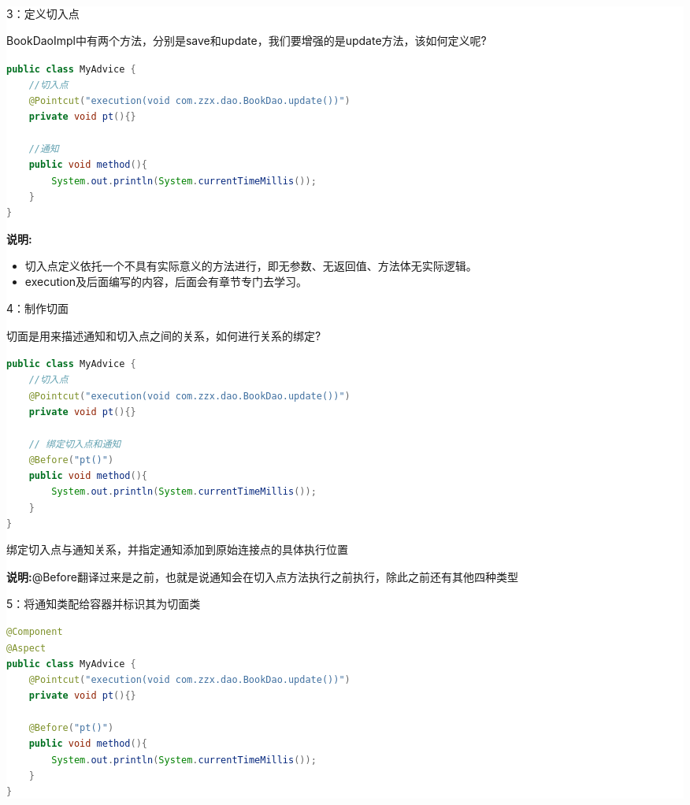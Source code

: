 

3：定义切入点

BookDaoImpl中有两个方法，分别是save和update，我们要增强的是update方法，该如何定义呢?

```java
public class MyAdvice {
    //切入点
    @Pointcut("execution(void com.zzx.dao.BookDao.update())")
    private void pt(){}
    
    //通知
    public void method(){
        System.out.println(System.currentTimeMillis());
    }
}
```

**说明:**

* 切入点定义依托一个不具有实际意义的方法进行，即无参数、无返回值、方法体无实际逻辑。
* execution及后面编写的内容，后面会有章节专门去学习。



4：制作切面

切面是用来描述通知和切入点之间的关系，如何进行关系的绑定?

```java
public class MyAdvice {
    //切入点
    @Pointcut("execution(void com.zzx.dao.BookDao.update())")
    private void pt(){}
    
    // 绑定切入点和通知
    @Before("pt()")
    public void method(){
        System.out.println(System.currentTimeMillis());
    }
}
```

绑定切入点与通知关系，并指定通知添加到原始连接点的具体执行位置

**说明:**@Before翻译过来是之前，也就是说通知会在切入点方法执行之前执行，除此之前还有其他四种类型



5：将通知类配给容器并标识其为切面类

```java
@Component
@Aspect
public class MyAdvice {
    @Pointcut("execution(void com.zzx.dao.BookDao.update())")
    private void pt(){}
    
    @Before("pt()")
    public void method(){
        System.out.println(System.currentTimeMillis());
    }
}
```

